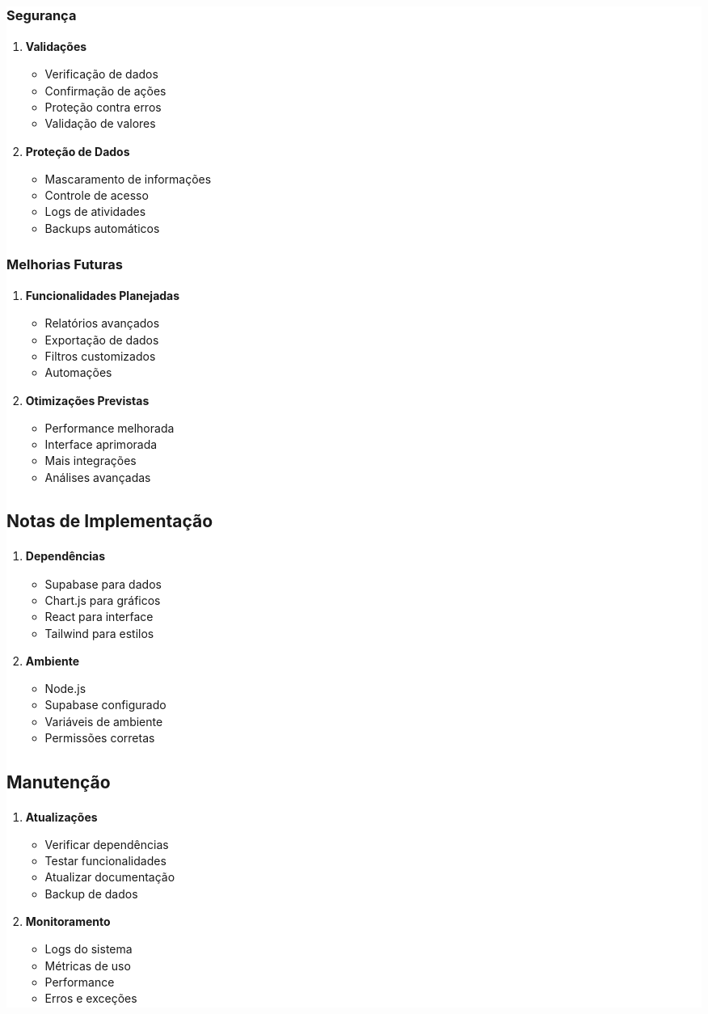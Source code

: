 ### Segurança

1. **Validações**
   - Verificação de dados
   - Confirmação de ações
   - Proteção contra erros
   - Validação de valores

2. **Proteção de Dados**
   - Mascaramento de informações
   - Controle de acesso
   - Logs de atividades
   - Backups automáticos

### Melhorias Futuras

1. **Funcionalidades Planejadas**
   - Relatórios avançados
   - Exportação de dados
   - Filtros customizados
   - Automações

2. **Otimizações Previstas**
   - Performance melhorada
   - Interface aprimorada
   - Mais integrações
   - Análises avançadas

## Notas de Implementação

1. **Dependências**
   - Supabase para dados
   - Chart.js para gráficos
   - React para interface
   - Tailwind para estilos

2. **Ambiente**
   - Node.js
   - Supabase configurado
   - Variáveis de ambiente
   - Permissões corretas

## Manutenção

1. **Atualizações**
   - Verificar dependências
   - Testar funcionalidades
   - Atualizar documentação
   - Backup de dados

2. **Monitoramento**
   - Logs do sistema
   - Métricas de uso
   - Performance
   - Erros e exceções
